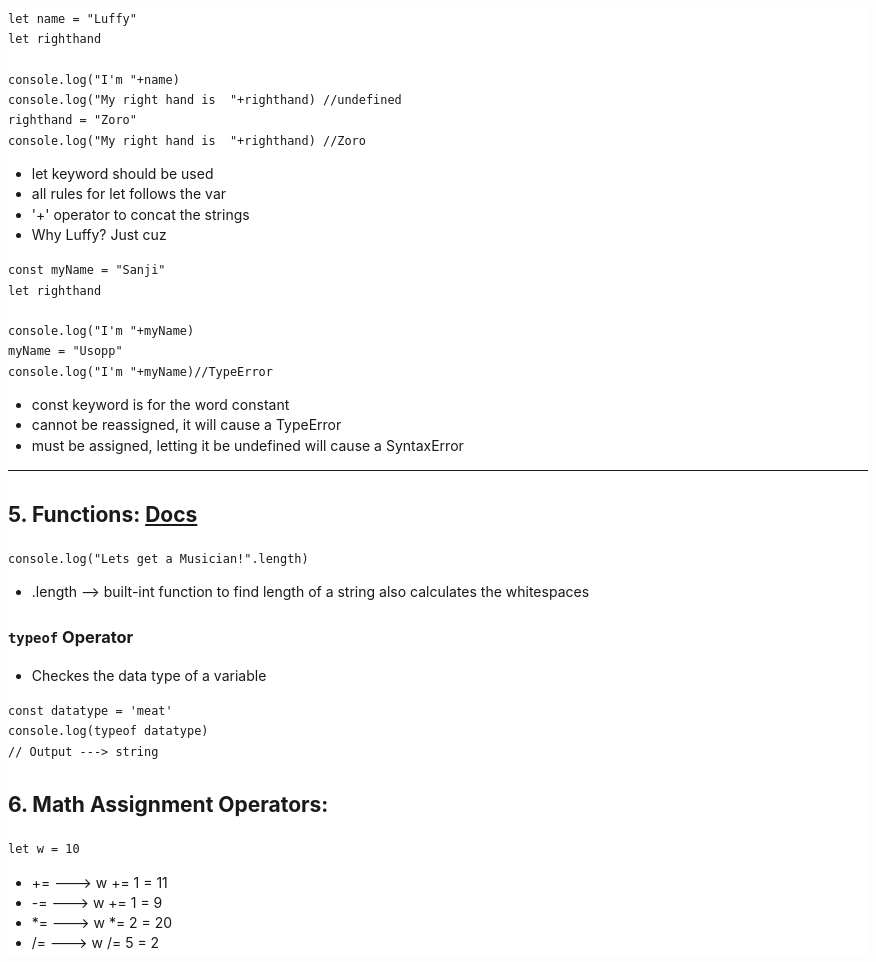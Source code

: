 ``` 
let name = "Luffy"
let righthand

console.log("I'm "+name)
console.log("My right hand is  "+righthand) //undefined
righthand = "Zoro"
console.log("My right hand is  "+righthand) //Zoro

``` 
* let keyword should be used
* all rules for let follows the var
* '+' operator to concat the strings
* Why Luffy? Just cuz

``` 
const myName = "Sanji"
let righthand

console.log("I'm "+myName)
myName = "Usopp"
console.log("I'm "+myName)//TypeError
```

* const keyword is for the word constant
* cannot be reassigned, it will cause a TypeError
* must be assigned, letting it be undefined will cause a SyntaxError


***



## 5. Functions: [Docs](https://www.codecademy.com/resources/docs/javascript)
```
console.log("Lets get a Musician!".length)
```

* .length --> built-int function to find length of a string also calculates the whitespaces

### `typeof` Operator

* Checkes the data type of a variable

```
const datatype = 'meat'
console.log(typeof datatype) 
// Output ---> string
```



## 6.	Math Assignment Operators:
```
let w = 10
```
* +=  ---> w += 1 = 11
* -=  ---> w += 1 = 9
* *=  ---> w *= 2 = 20
* /=  ---> w /= 5 = 2
